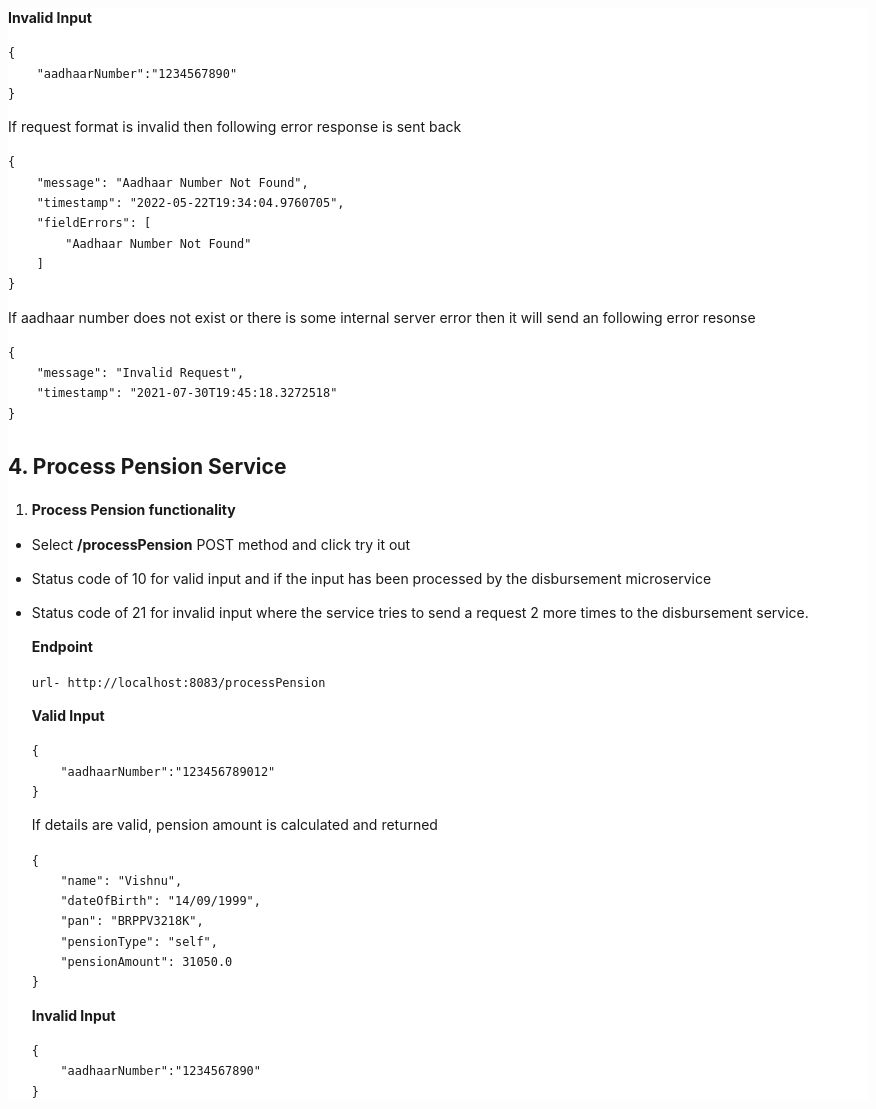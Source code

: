   **Invalid Input**
  ```
  {
      "aadhaarNumber":"1234567890"
  }
  ```

  <p>If request format is invalid then following error response is sent back</p>

  ```
  {
      "message": "Aadhaar Number Not Found",
      "timestamp": "2022-05-22T19:34:04.9760705",
      "fieldErrors": [
          "Aadhaar Number Not Found"
      ]
  }
  ```
  <p>If aadhaar number does not exist or there is some internal server error then it will send an following error resonse</p>

  ```
  {
      "message": "Invalid Request",
      "timestamp": "2021-07-30T19:45:18.3272518"
  }
  ```

## 4. Process Pension Service
      
1. **Process Pension functionality**
* Select **/processPension** POST method and click try it out
* Status code of 10 for valid input and if the input has been processed by the disbursement microservice
* Status code of 21 for invalid input where the service tries to send a request 2 more times to the disbursement service.

    **Endpoint**
    
      url- http://localhost:8083/processPension 

  **Valid Input**

  ```
  {
      "aadhaarNumber":"123456789012"
  }
  ```
  <p>If details are valid, pension amount is calculated and returned </p>

  ```
  {
      "name": "Vishnu",
      "dateOfBirth": "14/09/1999",
      "pan": "BRPPV3218K",
      "pensionType": "self",
      "pensionAmount": 31050.0
  }
  ```
  **Invalid Input**
  ```
  {
      "aadhaarNumber":"1234567890"
  }
  ```
